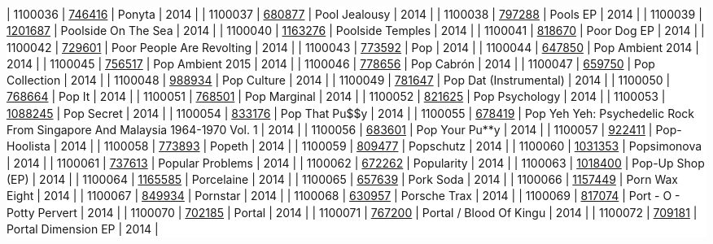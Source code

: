 | 1100036 | [746416](https://www.discogs.com/master/746416) | Ponyta | 2014 |
| 1100037 | [680877](https://www.discogs.com/master/680877) | Pool Jealousy | 2014 |
| 1100038 | [797288](https://www.discogs.com/master/797288) | Pools EP | 2014 |
| 1100039 | [1201687](https://www.discogs.com/master/1201687) | Poolside On The Sea | 2014 |
| 1100040 | [1163276](https://www.discogs.com/master/1163276) | Poolside Temples | 2014 |
| 1100041 | [818670](https://www.discogs.com/master/818670) | Poor Dog EP | 2014 |
| 1100042 | [729601](https://www.discogs.com/master/729601) | Poor People Are Revolting | 2014 |
| 1100043 | [773592](https://www.discogs.com/master/773592) | Pop | 2014 |
| 1100044 | [647850](https://www.discogs.com/master/647850) | Pop Ambient 2014 | 2014 |
| 1100045 | [756517](https://www.discogs.com/master/756517) | Pop Ambient 2015 | 2014 |
| 1100046 | [778656](https://www.discogs.com/master/778656) | Pop Cabrón | 2014 |
| 1100047 | [659750](https://www.discogs.com/master/659750) | Pop Collection | 2014 |
| 1100048 | [988934](https://www.discogs.com/master/988934) | Pop Culture | 2014 |
| 1100049 | [781647](https://www.discogs.com/master/781647) | Pop Dat (Instrumental) | 2014 |
| 1100050 | [768664](https://www.discogs.com/master/768664) | Pop It | 2014 |
| 1100051 | [768501](https://www.discogs.com/master/768501) | Pop Marginal | 2014 |
| 1100052 | [821625](https://www.discogs.com/master/821625) | Pop Psychology | 2014 |
| 1100053 | [1088245](https://www.discogs.com/master/1088245) | Pop Secret | 2014 |
| 1100054 | [833176](https://www.discogs.com/master/833176) | Pop That Pu$$y | 2014 |
| 1100055 | [678419](https://www.discogs.com/master/678419) | Pop Yeh Yeh: Psychedelic Rock From Singapore And Malaysia 1964-1970 Vol. 1 | 2014 |
| 1100056 | [683601](https://www.discogs.com/master/683601) | Pop Your Pu**y | 2014 |
| 1100057 | [922411](https://www.discogs.com/master/922411) | Pop-Hoolista | 2014 |
| 1100058 | [773893](https://www.discogs.com/master/773893) | Popeth | 2014 |
| 1100059 | [809477](https://www.discogs.com/master/809477) | Popschutz | 2014 |
| 1100060 | [1031353](https://www.discogs.com/master/1031353) | Popsimonova | 2014 |
| 1100061 | [737613](https://www.discogs.com/master/737613) | Popular Problems | 2014 |
| 1100062 | [672262](https://www.discogs.com/master/672262) | Popularity | 2014 |
| 1100063 | [1018400](https://www.discogs.com/master/1018400) | Pop​-​Up Shop (EP) | 2014 |
| 1100064 | [1165585](https://www.discogs.com/master/1165585) | Porcelaine | 2014 |
| 1100065 | [657639](https://www.discogs.com/master/657639) | Pork Soda | 2014 |
| 1100066 | [1157449](https://www.discogs.com/master/1157449) | Porn Wax Eight | 2014 |
| 1100067 | [849934](https://www.discogs.com/master/849934) | Pornstar | 2014 |
| 1100068 | [630957](https://www.discogs.com/master/630957) | Porsche Trax | 2014 |
| 1100069 | [817074](https://www.discogs.com/master/817074) | Port - O - Potty Pervert | 2014 |
| 1100070 | [702185](https://www.discogs.com/master/702185) | Portal | 2014 |
| 1100071 | [767200](https://www.discogs.com/master/767200) | Portal / Blood Of Kingu | 2014 |
| 1100072 | [709181](https://www.discogs.com/master/709181) | Portal Dimension EP | 2014 |